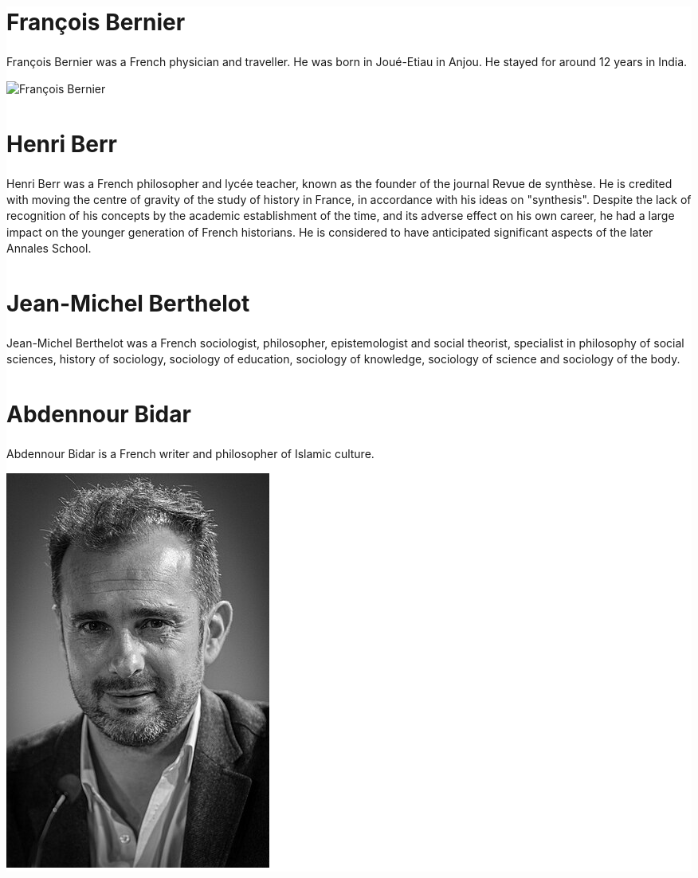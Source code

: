 # François Bernier

François Bernier was a French physician and traveller. He was born in Joué-Etiau in Anjou. He stayed for around 12 years in India.

![François Bernier](jpg/François_Bernier.jpg)

# Henri Berr

Henri Berr was a French philosopher and lycée teacher, known as the founder of the journal Revue de synthèse. He is credited with moving the centre of gravity of the study of history in France, in accordance with his ideas on "synthesis". Despite the lack of recognition of his concepts by the academic establishment of the time, and its adverse effect on his own career, he had a large impact on the younger generation of French historians. He is considered to have anticipated significant aspects of the later Annales School.

# Jean-Michel Berthelot

Jean-Michel Berthelot was a French sociologist, philosopher, epistemologist and social theorist, specialist in philosophy of social sciences, history of sociology, sociology of education, sociology of knowledge, sociology of science and sociology of the body.

# Abdennour Bidar

Abdennour Bidar is a French writer and philosopher of Islamic culture.

![Abdennour Bidar](jpg/Abdennour_Bidar.jpg)
